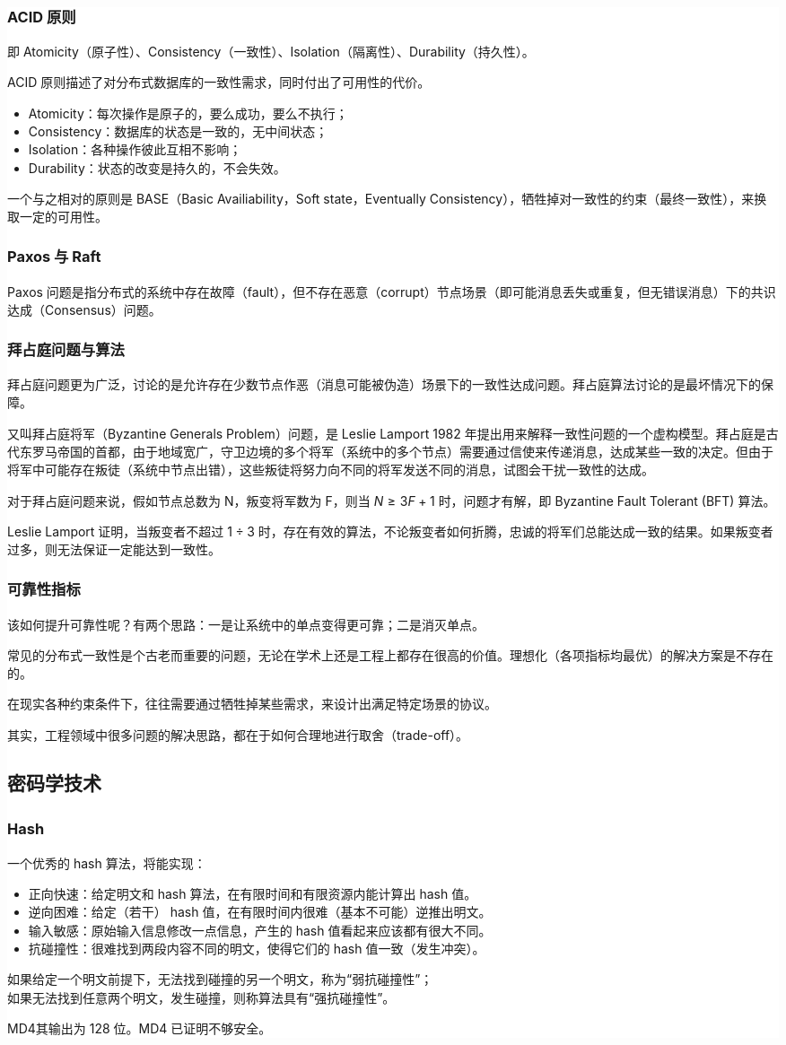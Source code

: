 
### ACID 原则  

即 Atomicity（原子性）、Consistency（一致性）、Isolation（隔离性）、Durability（持久性）。

ACID 原则描述了对分布式数据库的一致性需求，同时付出了可用性的代价。

+ Atomicity：每次操作是原子的，要么成功，要么不执行；
+ Consistency：数据库的状态是一致的，无中间状态；
+ Isolation：各种操作彼此互相不影响；
+ Durability：状态的改变是持久的，不会失效。

一个与之相对的原则是 BASE（Basic Availiability，Soft state，Eventually Consistency），牺牲掉对一致性的约束（最终一致性），来换取一定的可用性。



### Paxos 与 Raft

Paxos 问题是指分布式的系统中存在故障（fault），但不存在恶意（corrupt）节点场景（即可能消息丢失或重复，但无错误消息）下的共识达成（Consensus）问题。


### 拜占庭问题与算法

拜占庭问题更为广泛，讨论的是允许存在少数节点作恶（消息可能被伪造）场景下的一致性达成问题。拜占庭算法讨论的是最坏情况下的保障。

又叫拜占庭将军（Byzantine Generals Problem）问题，是 Leslie Lamport 1982 年提出用来解释一致性问题的一个虚构模型。拜占庭是古代东罗马帝国的首都，由于地域宽广，守卫边境的多个将军（系统中的多个节点）需要通过信使来传递消息，达成某些一致的决定。但由于将军中可能存在叛徒（系统中节点出错），这些叛徒将努力向不同的将军发送不同的消息，试图会干扰一致性的达成。

对于拜占庭问题来说，假如节点总数为 N，叛变将军数为 F，则当 $N \ge 3F + 1$ 时，问题才有解，即 Byzantine Fault Tolerant (BFT) 算法。

Leslie Lamport 证明，当叛变者不超过 $1 \div 3$  时，存在有效的算法，不论叛变者如何折腾，忠诚的将军们总能达成一致的结果。如果叛变者过多，则无法保证一定能达到一致性。


### 可靠性指标

该如何提升可靠性呢？有两个思路：一是让系统中的单点变得更可靠；二是消灭单点。

常见的分布式一致性是个古老而重要的问题，无论在学术上还是工程上都存在很高的价值。理想化（各项指标均最优）的解决方案是不存在的。

在现实各种约束条件下，往往需要通过牺牲掉某些需求，来设计出满足特定场景的协议。

其实，工程领域中很多问题的解决思路，都在于如何合理地进行取舍（trade-off）。



## 密码学技术

### Hash
一个优秀的 hash 算法，将能实现：

+ 正向快速：给定明文和 hash 算法，在有限时间和有限资源内能计算出 hash 值。
+ 逆向困难：给定（若干） hash 值，在有限时间内很难（基本不可能）逆推出明文。
+ 输入敏感：原始输入信息修改一点信息，产生的 hash 值看起来应该都有很大不同。
+ 抗碰撞性：很难找到两段内容不同的明文，使得它们的 hash 值一致（发生冲突）。

如果给定一个明文前提下，无法找到碰撞的另一个明文，称为“弱抗碰撞性”；  
如果无法找到任意两个明文，发生碰撞，则称算法具有“强抗碰撞性”。

MD4其输出为 128 位。MD4 已证明不够安全。
